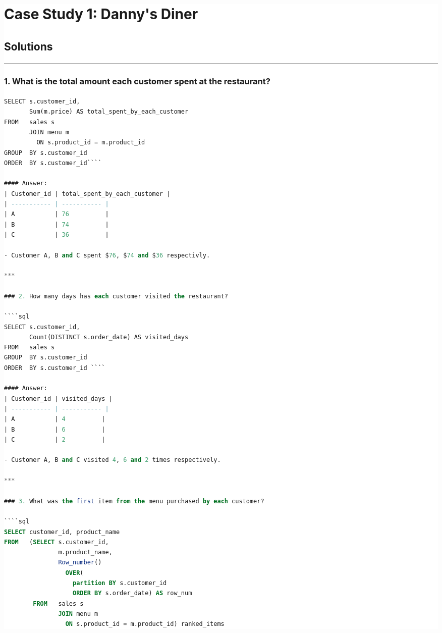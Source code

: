 # Case Study 1: Danny's Diner

## Solutions

***

### 1. What is the total amount each customer spent at the restaurant?

````sql
SELECT s.customer_id,
       Sum(m.price) AS total_spent_by_each_customer
FROM   sales s
       JOIN menu m
         ON s.product_id = m.product_id
GROUP  BY s.customer_id
ORDER  BY s.customer_id````

#### Answer:
| Customer_id | total_spent_by_each_customer |
| ----------- | ----------- |
| A           | 76          |
| B           | 74          |
| C           | 36          |

- Customer A, B and C spent $76, $74 and $36 respectivly.

***

### 2. How many days has each customer visited the restaurant?

````sql
SELECT s.customer_id,
       Count(DISTINCT s.order_date) AS visited_days
FROM   sales s
GROUP  BY s.customer_id
ORDER  BY s.customer_id ````

#### Answer:
| Customer_id | visited_days |
| ----------- | ----------- |
| A           | 4          |
| B           | 6          |
| C           | 2          |

- Customer A, B and C visited 4, 6 and 2 times respectively.

***

### 3. What was the first item from the menu purchased by each customer?

````sql
SELECT customer_id, product_name
FROM   (SELECT s.customer_id,
               m.product_name,
               Row_number()
                 OVER(
                   partition BY s.customer_id
                   ORDER BY s.order_date) AS row_num
        FROM   sales s
               JOIN menu m
                 ON s.product_id = m.product_id) ranked_items
````